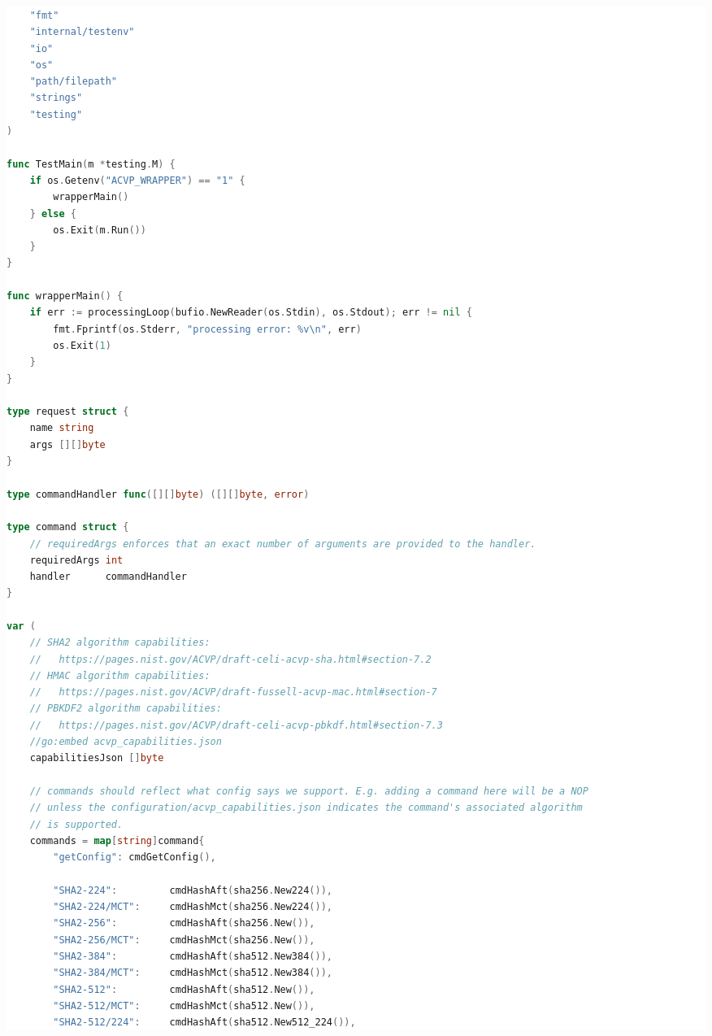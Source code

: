 ```go
	"fmt"
	"internal/testenv"
	"io"
	"os"
	"path/filepath"
	"strings"
	"testing"
)

func TestMain(m *testing.M) {
	if os.Getenv("ACVP_WRAPPER") == "1" {
		wrapperMain()
	} else {
		os.Exit(m.Run())
	}
}

func wrapperMain() {
	if err := processingLoop(bufio.NewReader(os.Stdin), os.Stdout); err != nil {
		fmt.Fprintf(os.Stderr, "processing error: %v\n", err)
		os.Exit(1)
	}
}

type request struct {
	name string
	args [][]byte
}

type commandHandler func([][]byte) ([][]byte, error)

type command struct {
	// requiredArgs enforces that an exact number of arguments are provided to the handler.
	requiredArgs int
	handler      commandHandler
}

var (
	// SHA2 algorithm capabilities:
	//   https://pages.nist.gov/ACVP/draft-celi-acvp-sha.html#section-7.2
	// HMAC algorithm capabilities:
	//   https://pages.nist.gov/ACVP/draft-fussell-acvp-mac.html#section-7
	// PBKDF2 algorithm capabilities:
	//   https://pages.nist.gov/ACVP/draft-celi-acvp-pbkdf.html#section-7.3
	//go:embed acvp_capabilities.json
	capabilitiesJson []byte

	// commands should reflect what config says we support. E.g. adding a command here will be a NOP
	// unless the configuration/acvp_capabilities.json indicates the command's associated algorithm
	// is supported.
	commands = map[string]command{
		"getConfig": cmdGetConfig(),

		"SHA2-224":         cmdHashAft(sha256.New224()),
		"SHA2-224/MCT":     cmdHashMct(sha256.New224()),
		"SHA2-256":         cmdHashAft(sha256.New()),
		"SHA2-256/MCT":     cmdHashMct(sha256.New()),
		"SHA2-384":         cmdHashAft(sha512.New384()),
		"SHA2-384/MCT":     cmdHashMct(sha512.New384()),
		"SHA2-512":         cmdHashAft(sha512.New()),
		"SHA2-512/MCT":     cmdHashMct(sha512.New()),
		"SHA2-512/224":     cmdHashAft(sha512.New512_224()),
```